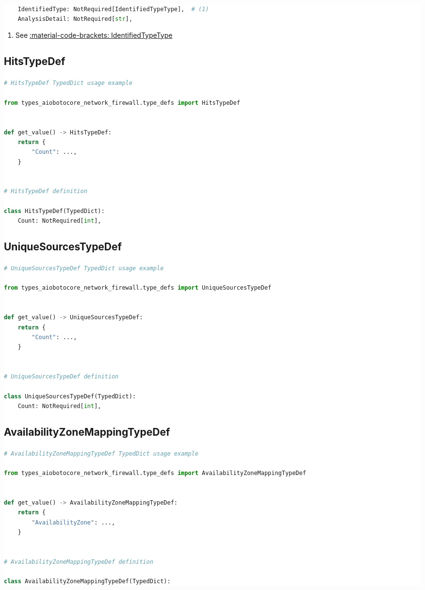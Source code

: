 ```python
    IdentifiedType: NotRequired[IdentifiedTypeType],  # (1)
    AnalysisDetail: NotRequired[str],
```

1. See [:material-code-brackets: IdentifiedTypeType](./literals.md#identifiedtypetype)

## HitsTypeDef

```python
# HitsTypeDef TypedDict usage example

from types_aiobotocore_network_firewall.type_defs import HitsTypeDef


def get_value() -> HitsTypeDef:
    return {
        "Count": ...,
    }


# HitsTypeDef definition

class HitsTypeDef(TypedDict):
    Count: NotRequired[int],
```


## UniqueSourcesTypeDef

```python
# UniqueSourcesTypeDef TypedDict usage example

from types_aiobotocore_network_firewall.type_defs import UniqueSourcesTypeDef


def get_value() -> UniqueSourcesTypeDef:
    return {
        "Count": ...,
    }


# UniqueSourcesTypeDef definition

class UniqueSourcesTypeDef(TypedDict):
    Count: NotRequired[int],
```


## AvailabilityZoneMappingTypeDef

```python
# AvailabilityZoneMappingTypeDef TypedDict usage example

from types_aiobotocore_network_firewall.type_defs import AvailabilityZoneMappingTypeDef


def get_value() -> AvailabilityZoneMappingTypeDef:
    return {
        "AvailabilityZone": ...,
    }


# AvailabilityZoneMappingTypeDef definition

class AvailabilityZoneMappingTypeDef(TypedDict):
```